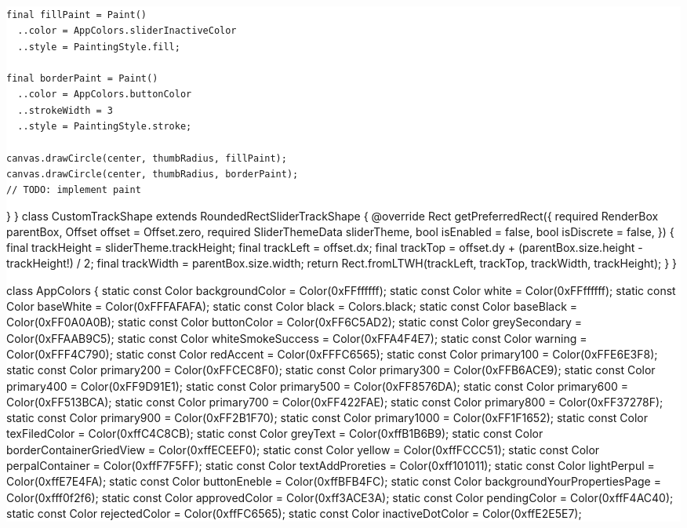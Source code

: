     final fillPaint = Paint()
      ..color = AppColors.sliderInactiveColor
      ..style = PaintingStyle.fill;

    final borderPaint = Paint()
      ..color = AppColors.buttonColor
      ..strokeWidth = 3
      ..style = PaintingStyle.stroke;

    canvas.drawCircle(center, thumbRadius, fillPaint);
    canvas.drawCircle(center, thumbRadius, borderPaint);
    // TODO: implement paint
  }
}
class CustomTrackShape extends RoundedRectSliderTrackShape {
  @override
  Rect getPreferredRect({
    required RenderBox parentBox,
    Offset offset = Offset.zero,
    required SliderThemeData sliderTheme,
    bool isEnabled = false,
    bool isDiscrete = false,
  }) {
    final trackHeight = sliderTheme.trackHeight;
    final trackLeft = offset.dx;
    final trackTop = offset.dy + (parentBox.size.height - trackHeight!) / 2;
    final trackWidth = parentBox.size.width;
    return Rect.fromLTWH(trackLeft, trackTop, trackWidth, trackHeight);
  }
}

class AppColors {
  static const Color backgroundColor = Color(0xFFffffff);
  static const Color white = Color(0xFFffffff);
  static const Color baseWhite = Color(0xFFFAFAFA);
  static const Color black = Colors.black;
  static const Color baseBlack = Color(0xFF0A0A0B);
  static const Color buttonColor = Color(0xFF6C5AD2);
  static const Color greySecondary = Color(0xFFAAB9C5);
  static const Color whiteSmokeSuccess = Color(0xFFA4F4E7);
  static const Color warning = Color(0xFFF4C790);
  static const Color redAccent = Color(0xFFFC6565);
  static const Color primary100 = Color(0xFFE6E3F8);
  static const Color primary200 = Color(0xFFCEC8F0);
  static const Color primary300 = Color(0xFFB6ACE9);
  static const Color primary400 = Color(0xFF9D91E1);
  static const Color primary500 = Color(0xFF8576DA);
  static const Color primary600 = Color(0xFF513BCA);
  static const Color primary700 = Color(0xFF422FAE);
  static const Color primary800 = Color(0xFF37278F);
  static const Color primary900 = Color(0xFF2B1F70);
  static const Color primary1000 = Color(0xFF1F1652);
  static const Color texFiledColor = Color(0xffC4C8CB);
  static const Color greyText = Color(0xffB1B6B9);
  static const Color borderContainerGriedView = Color(0xffECEEF0);
  static const Color yellow = Color(0xffFCCC51);
  static const Color perpalContainer = Color(0xffF7F5FF);
  static const Color textAddProreties = Color(0xff101011);
  static const Color lightPerpul = Color(0xffE7E4FA);
  static const Color buttonEneble = Color(0xffBFB4FC);
  static const Color backgroundYourPropertiesPage = Color(0xfff0f2f6);
  static const Color approvedColor = Color(0xff3ACE3A);
  static const Color pendingColor = Color(0xffF4AC40);
  static const Color rejectedColor = Color(0xffFC6565);
  static const Color inactiveDotColor = Color(0xffE2E5E7);